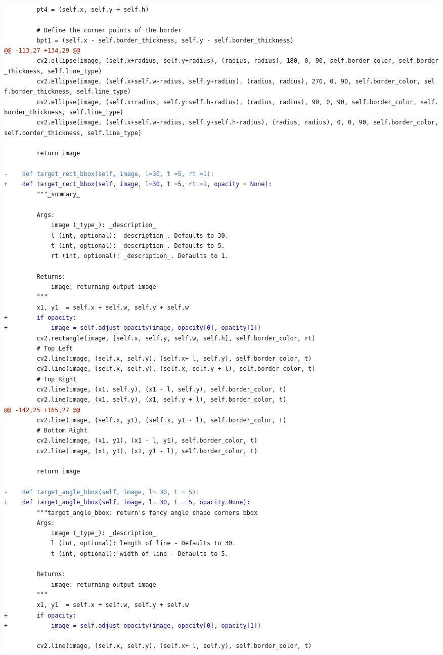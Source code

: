 ```diff
         pt4 = (self.x, self.y + self.h)
         
         # Define the corner points of the border
         bpt1 = (self.x - self.border_thickness, self.y - self.border_thickness)
@@ -113,27 +134,29 @@
         cv2.ellipse(image, (self.x+radius, self.y+radius), (radius, radius), 180, 0, 90, self.border_color, self.border_thickness, self.line_type)
         cv2.ellipse(image, (self.x+self.w-radius, self.y+radius), (radius, radius), 270, 0, 90, self.border_color, self.border_thickness, self.line_type)
         cv2.ellipse(image, (self.x+radius, self.y+self.h-radius), (radius, radius), 90, 0, 90, self.border_color, self.border_thickness, self.line_type)
         cv2.ellipse(image, (self.x+self.w-radius, self.y+self.h-radius), (radius, radius), 0, 0, 90, self.border_color, self.border_thickness, self.line_type)
 
         return image
 
-    def target_rect_bbox(self, image, l=30, t =5, rt =1):
+    def target_rect_bbox(self, image, l=30, t =5, rt =1, opacity = None):
         """_summary_
 
         Args:
             image (_type_): _description_
             l (int, optional): _description_. Defaults to 30.
             t (int, optional): _description_. Defaults to 5.
             rt (int, optional): _description_. Defaults to 1.
 
         Returns:
             image: returning output image
         """
         x1, y1  = self.x + self.w, self.y + self.w
+        if opacity:
+            image = self.adjust_opacity(image, opacity[0], opacity[1])
         cv2.rectangle(image, [self.x, self.y, self.w, self.h], self.border_color, rt)
         # Top Left
         cv2.line(image, (self.x, self.y), (self.x+ l, self.y), self.border_color, t)
         cv2.line(image, (self.x, self.y), (self.x, self.y + l), self.border_color, t)
         # Top Right
         cv2.line(image, (x1, self.y), (x1 - l, self.y), self.border_color, t)
         cv2.line(image, (x1, self.y), (x1, self.y + l), self.border_color, t)
@@ -142,25 +165,27 @@
         cv2.line(image, (self.x, y1), (self.x, y1 - l), self.border_color, t)
         # Bottom Right
         cv2.line(image, (x1, y1), (x1 - l, y1), self.border_color, t)
         cv2.line(image, (x1, y1), (x1, y1 - l), self.border_color, t)
 
         return image
 
-    def target_angle_bbox(self, image, l= 30, t = 5):
+    def target_angle_bbox(self, image, l= 30, t = 5, opacity=None):
         """target_angle_bbox: return's fancy angle shape corners bbox
         Args:
             image (_type_): _description_
             l (int, optional): length of line - Defaults to 30.
             t (int, optional): width of line - Defaults to 5.
 
         Returns:
             image: returning output image
         """
         x1, y1  = self.x + self.w, self.y + self.w
+        if opacity:
+            image = self.adjust_opacity(image, opacity[0], opacity[1])
 
         cv2.line(image, (self.x, self.y), (self.x+ l, self.y), self.border_color, t)
```